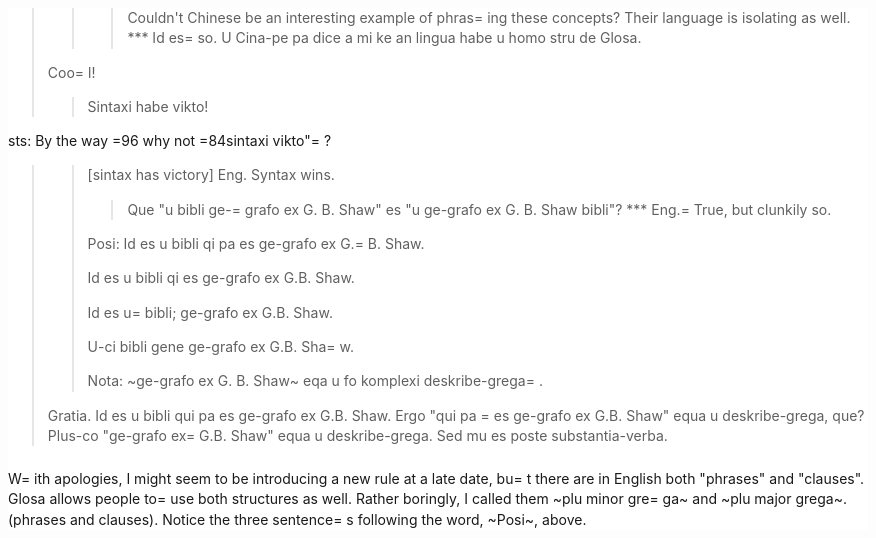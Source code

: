 > > >Couldn't Chinese be an interesting example of phras=
ing these
> > >concepts? Their language is isolating as well.
> > *** Id es=
 so. U Cina-pe pa dice a mi ke an lingua habe u homo stru
>de Glosa.
>
>Coo=
l!
>
> > Sintaxi habe vikto!

sts:
By the way =96 why not =84sintaxi vikto"=
?

> > [sintax has victory]
> > Eng. Syntax wins.
> >
> > >Que "u bibli ge-=
grafo ex G. B. Shaw" es "u ge-grafo ex G. B. Shaw
> > >bibli"?
> > *** Eng.=
 True, but clunkily so.
> >
> > Posi: Id es u bibli qi pa es ge-grafo ex G.=
B. Shaw.
> >
> > Id es u bibli qi es ge-grafo ex G.B. Shaw.
> >
> > Id es u=
 bibli; ge-grafo ex G.B. Shaw.
> >
> > U-ci bibli gene ge-grafo ex G.B. Sha=
w.
> >
> > Nota: ~ge-grafo ex G. B. Shaw~ eqa u fo komplexi
>deskribe-grega=
.
>
>Gratia.
>Id es u bibli qui pa es ge-grafo ex G.B. Shaw.
>Ergo "qui pa =
es ge-grafo ex G.B. Shaw" equa u deskribe-grega, que?
>Plus-co "ge-grafo ex=
 G.B. Shaw" equa u deskribe-grega. Sed mu es
>poste substantia-verba.
###
W=
ith apologies, I might seem to be introducing a new rule at a
late date,
bu=
t there are in English both "phrases" and "clauses". Glosa allows
people to=
 use both structures as well. Rather boringly, I called
them ~plu minor gre=
ga~ and ~plu major grega~. (phrases and clauses).
Notice the three sentence=
s following the word, ~Posi~, above.
